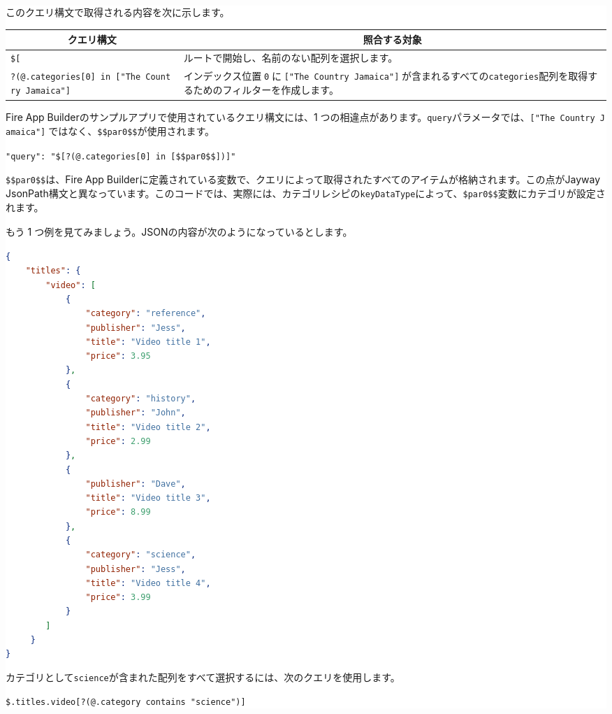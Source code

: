 このクエリ構文で取得される内容を次に示します。

| クエリ構文 | 照合する対象 |
|---|----|
| `$[` | ルートで開始し、名前のない配列を選択します。|
| `?(@.categories[0] in ["The Country Jamaica"]` | インデックス位置 `0` に `["The Country Jamaica"]` が含まれるすべての`categories`配列を取得するためのフィルターを作成します。|

Fire App Builderのサンプルアプリで使用されているクエリ構文には、1 つの相違点があります。`query`パラメータでは、`["The Country Jamaica"]` ではなく、`$$par0$$`が使用されます。

```
"query": "$[?(@.categories[0] in [$$par0$$])]"
```

`$$par0$$`は、Fire App Builderに定義されている変数で、クエリによって取得されたすべてのアイテムが格納されます。この点がJayway JsonPath構文と異なっています。このコードでは、実際には、カテゴリレシピの`keyDataType`によって、`$par0$$`変数にカテゴリが設定されます。

もう 1 つ例を見てみましょう。JSONの内容が次のようになっているとします。

```json
{
    "titles": {
        "video": [
            {
                "category": "reference",
                "publisher": "Jess",
                "title": "Video title 1",
                "price": 3.95
            },
            {
                "category": "history",
                "publisher": "John",
                "title": "Video title 2",
                "price": 2.99
            },
            {
                "publisher": "Dave",
                "title": "Video title 3",
                "price": 8.99
            },
            {
                "category": "science",
                "publisher": "Jess",
                "title": "Video title 4",
                "price": 3.99
            }
        ]
     }
}
```

カテゴリとして`science`が含まれた配列をすべて選択するには、次のクエリを使用します。

```
$.titles.video[?(@.category contains "science")]
```
